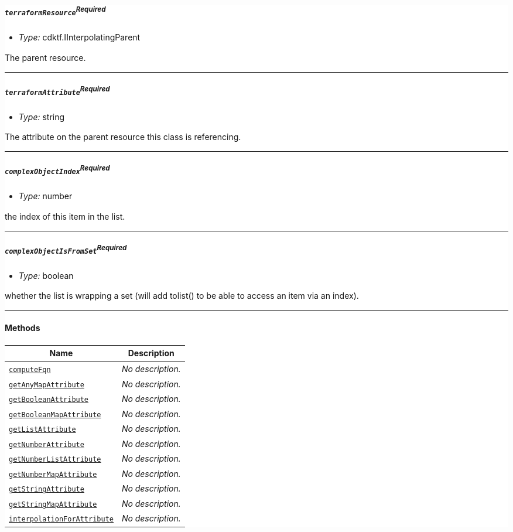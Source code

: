 
##### `terraformResource`<sup>Required</sup> <a name="terraformResource" id="@cdktf/provider-vault.dataVaultPolicyDocument.DataVaultPolicyDocumentRuleDeniedParameterOutputReference.Initializer.parameter.terraformResource"></a>

- *Type:* cdktf.IInterpolatingParent

The parent resource.

---

##### `terraformAttribute`<sup>Required</sup> <a name="terraformAttribute" id="@cdktf/provider-vault.dataVaultPolicyDocument.DataVaultPolicyDocumentRuleDeniedParameterOutputReference.Initializer.parameter.terraformAttribute"></a>

- *Type:* string

The attribute on the parent resource this class is referencing.

---

##### `complexObjectIndex`<sup>Required</sup> <a name="complexObjectIndex" id="@cdktf/provider-vault.dataVaultPolicyDocument.DataVaultPolicyDocumentRuleDeniedParameterOutputReference.Initializer.parameter.complexObjectIndex"></a>

- *Type:* number

the index of this item in the list.

---

##### `complexObjectIsFromSet`<sup>Required</sup> <a name="complexObjectIsFromSet" id="@cdktf/provider-vault.dataVaultPolicyDocument.DataVaultPolicyDocumentRuleDeniedParameterOutputReference.Initializer.parameter.complexObjectIsFromSet"></a>

- *Type:* boolean

whether the list is wrapping a set (will add tolist() to be able to access an item via an index).

---

#### Methods <a name="Methods" id="Methods"></a>

| **Name** | **Description** |
| --- | --- |
| <code><a href="#@cdktf/provider-vault.dataVaultPolicyDocument.DataVaultPolicyDocumentRuleDeniedParameterOutputReference.computeFqn">computeFqn</a></code> | *No description.* |
| <code><a href="#@cdktf/provider-vault.dataVaultPolicyDocument.DataVaultPolicyDocumentRuleDeniedParameterOutputReference.getAnyMapAttribute">getAnyMapAttribute</a></code> | *No description.* |
| <code><a href="#@cdktf/provider-vault.dataVaultPolicyDocument.DataVaultPolicyDocumentRuleDeniedParameterOutputReference.getBooleanAttribute">getBooleanAttribute</a></code> | *No description.* |
| <code><a href="#@cdktf/provider-vault.dataVaultPolicyDocument.DataVaultPolicyDocumentRuleDeniedParameterOutputReference.getBooleanMapAttribute">getBooleanMapAttribute</a></code> | *No description.* |
| <code><a href="#@cdktf/provider-vault.dataVaultPolicyDocument.DataVaultPolicyDocumentRuleDeniedParameterOutputReference.getListAttribute">getListAttribute</a></code> | *No description.* |
| <code><a href="#@cdktf/provider-vault.dataVaultPolicyDocument.DataVaultPolicyDocumentRuleDeniedParameterOutputReference.getNumberAttribute">getNumberAttribute</a></code> | *No description.* |
| <code><a href="#@cdktf/provider-vault.dataVaultPolicyDocument.DataVaultPolicyDocumentRuleDeniedParameterOutputReference.getNumberListAttribute">getNumberListAttribute</a></code> | *No description.* |
| <code><a href="#@cdktf/provider-vault.dataVaultPolicyDocument.DataVaultPolicyDocumentRuleDeniedParameterOutputReference.getNumberMapAttribute">getNumberMapAttribute</a></code> | *No description.* |
| <code><a href="#@cdktf/provider-vault.dataVaultPolicyDocument.DataVaultPolicyDocumentRuleDeniedParameterOutputReference.getStringAttribute">getStringAttribute</a></code> | *No description.* |
| <code><a href="#@cdktf/provider-vault.dataVaultPolicyDocument.DataVaultPolicyDocumentRuleDeniedParameterOutputReference.getStringMapAttribute">getStringMapAttribute</a></code> | *No description.* |
| <code><a href="#@cdktf/provider-vault.dataVaultPolicyDocument.DataVaultPolicyDocumentRuleDeniedParameterOutputReference.interpolationForAttribute">interpolationForAttribute</a></code> | *No description.* |